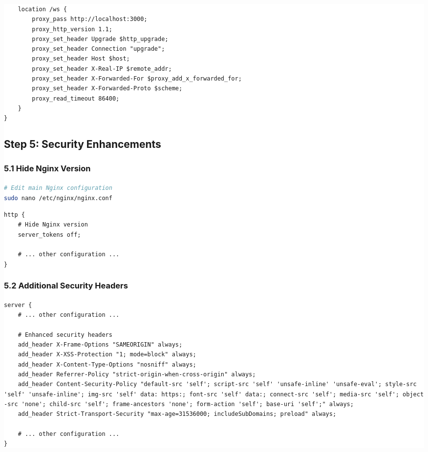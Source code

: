 ```nginx
    location /ws {
        proxy_pass http://localhost:3000;
        proxy_http_version 1.1;
        proxy_set_header Upgrade $http_upgrade;
        proxy_set_header Connection "upgrade";
        proxy_set_header Host $host;
        proxy_set_header X-Real-IP $remote_addr;
        proxy_set_header X-Forwarded-For $proxy_add_x_forwarded_for;
        proxy_set_header X-Forwarded-Proto $scheme;
        proxy_read_timeout 86400;
    }
}
```

## Step 5: Security Enhancements

### 5.1 Hide Nginx Version

```bash
# Edit main Nginx configuration
sudo nano /etc/nginx/nginx.conf
```

```nginx
http {
    # Hide Nginx version
    server_tokens off;
    
    # ... other configuration ...
}
```

### 5.2 Additional Security Headers

```nginx
server {
    # ... other configuration ...
    
    # Enhanced security headers
    add_header X-Frame-Options "SAMEORIGIN" always;
    add_header X-XSS-Protection "1; mode=block" always;
    add_header X-Content-Type-Options "nosniff" always;
    add_header Referrer-Policy "strict-origin-when-cross-origin" always;
    add_header Content-Security-Policy "default-src 'self'; script-src 'self' 'unsafe-inline' 'unsafe-eval'; style-src 'self' 'unsafe-inline'; img-src 'self' data: https:; font-src 'self' data:; connect-src 'self'; media-src 'self'; object-src 'none'; child-src 'self'; frame-ancestors 'none'; form-action 'self'; base-uri 'self';" always;
    add_header Strict-Transport-Security "max-age=31536000; includeSubDomains; preload" always;
    
    # ... other configuration ...
}
```
